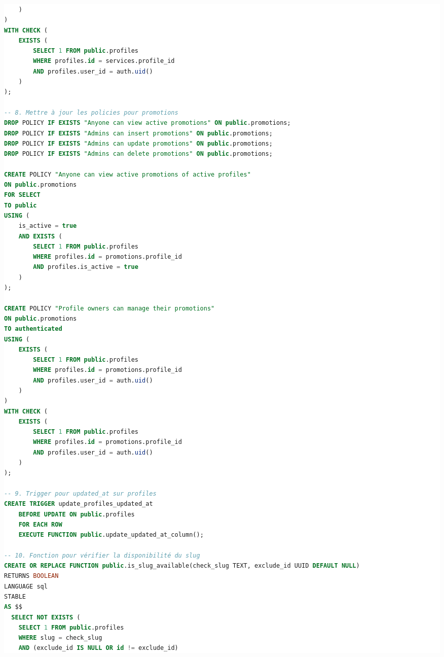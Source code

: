 ```sql
    )
)
WITH CHECK (
    EXISTS (
        SELECT 1 FROM public.profiles
        WHERE profiles.id = services.profile_id
        AND profiles.user_id = auth.uid()
    )
);

-- 8. Mettre à jour les policies pour promotions
DROP POLICY IF EXISTS "Anyone can view active promotions" ON public.promotions;
DROP POLICY IF EXISTS "Admins can insert promotions" ON public.promotions;
DROP POLICY IF EXISTS "Admins can update promotions" ON public.promotions;
DROP POLICY IF EXISTS "Admins can delete promotions" ON public.promotions;

CREATE POLICY "Anyone can view active promotions of active profiles"
ON public.promotions
FOR SELECT
TO public
USING (
    is_active = true
    AND EXISTS (
        SELECT 1 FROM public.profiles
        WHERE profiles.id = promotions.profile_id
        AND profiles.is_active = true
    )
);

CREATE POLICY "Profile owners can manage their promotions"
ON public.promotions
TO authenticated
USING (
    EXISTS (
        SELECT 1 FROM public.profiles
        WHERE profiles.id = promotions.profile_id
        AND profiles.user_id = auth.uid()
    )
)
WITH CHECK (
    EXISTS (
        SELECT 1 FROM public.profiles
        WHERE profiles.id = promotions.profile_id
        AND profiles.user_id = auth.uid()
    )
);

-- 9. Trigger pour updated_at sur profiles
CREATE TRIGGER update_profiles_updated_at
    BEFORE UPDATE ON public.profiles
    FOR EACH ROW
    EXECUTE FUNCTION public.update_updated_at_column();

-- 10. Fonction pour vérifier la disponibilité du slug
CREATE OR REPLACE FUNCTION public.is_slug_available(check_slug TEXT, exclude_id UUID DEFAULT NULL)
RETURNS BOOLEAN
LANGUAGE sql
STABLE
AS $$
  SELECT NOT EXISTS (
    SELECT 1 FROM public.profiles
    WHERE slug = check_slug
    AND (exclude_id IS NULL OR id != exclude_id)
```